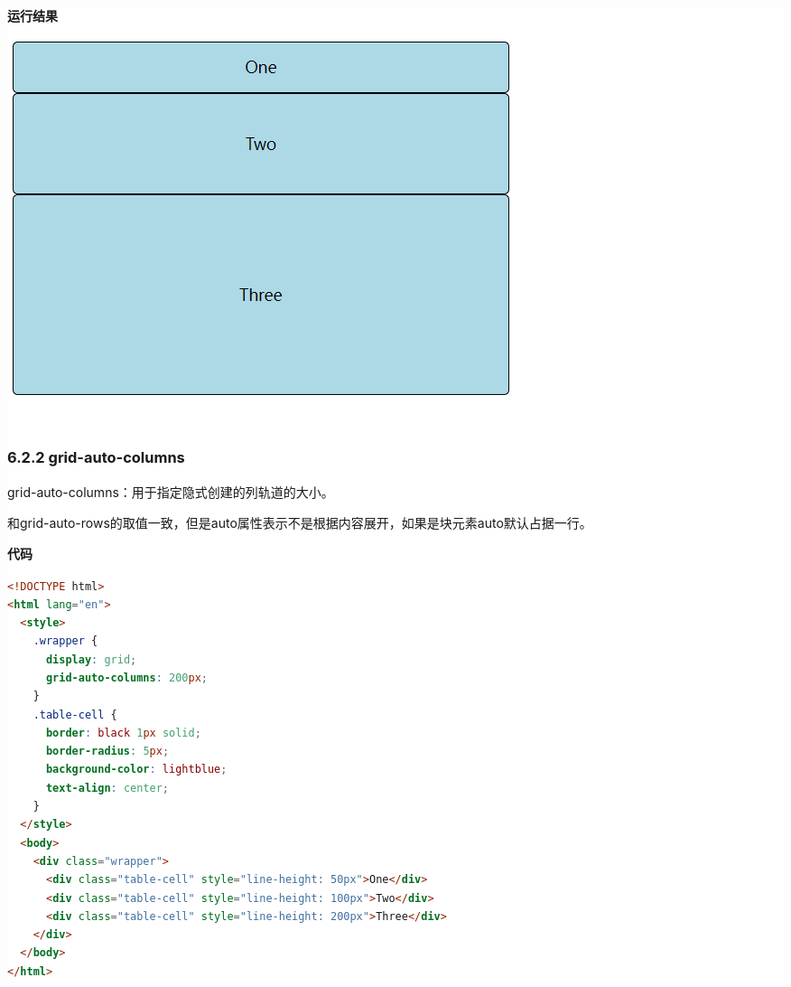 **运行结果**

![](/style/records_layout/layout_grid/images/016.png)


### 6.2.2 grid-auto-columns

grid-auto-columns：用于指定隐式创建的列轨道的大小。

和grid-auto-rows的取值一致，但是auto属性表示不是根据内容展开，如果是块元素auto默认占据一行。

**代码**

```html
<!DOCTYPE html>
<html lang="en">
  <style>
    .wrapper {
      display: grid;
      grid-auto-columns: 200px;
    }
    .table-cell {
      border: black 1px solid;
      border-radius: 5px;
      background-color: lightblue;
      text-align: center;
    }
  </style>
  <body>
    <div class="wrapper">
      <div class="table-cell" style="line-height: 50px">One</div>
      <div class="table-cell" style="line-height: 100px">Two</div>
      <div class="table-cell" style="line-height: 200px">Three</div>
    </div>
  </body>
</html>
```
